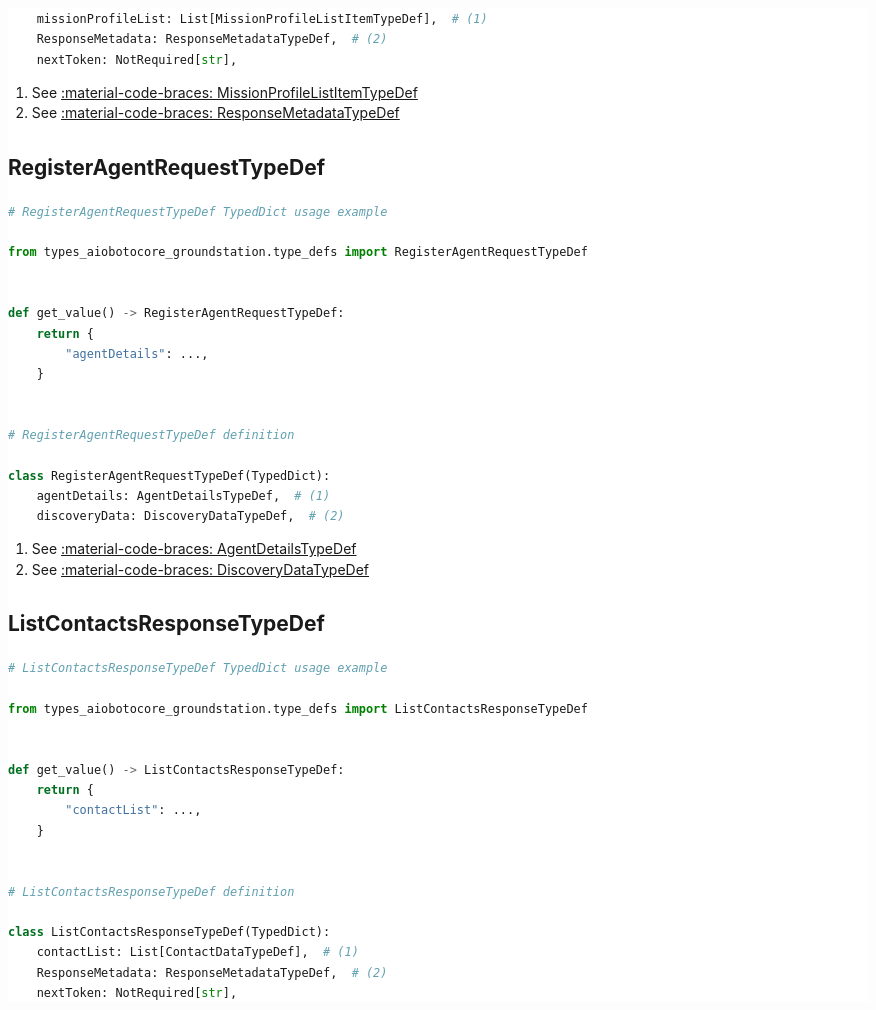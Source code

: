 ```python
    missionProfileList: List[MissionProfileListItemTypeDef],  # (1)
    ResponseMetadata: ResponseMetadataTypeDef,  # (2)
    nextToken: NotRequired[str],
```

1. See [:material-code-braces: MissionProfileListItemTypeDef](./type_defs.md#missionprofilelistitemtypedef) 
2. See [:material-code-braces: ResponseMetadataTypeDef](./type_defs.md#responsemetadatatypedef) 
## RegisterAgentRequestTypeDef

```python
# RegisterAgentRequestTypeDef TypedDict usage example

from types_aiobotocore_groundstation.type_defs import RegisterAgentRequestTypeDef


def get_value() -> RegisterAgentRequestTypeDef:
    return {
        "agentDetails": ...,
    }


# RegisterAgentRequestTypeDef definition

class RegisterAgentRequestTypeDef(TypedDict):
    agentDetails: AgentDetailsTypeDef,  # (1)
    discoveryData: DiscoveryDataTypeDef,  # (2)
```

1. See [:material-code-braces: AgentDetailsTypeDef](./type_defs.md#agentdetailstypedef) 
2. See [:material-code-braces: DiscoveryDataTypeDef](./type_defs.md#discoverydatatypedef) 
## ListContactsResponseTypeDef

```python
# ListContactsResponseTypeDef TypedDict usage example

from types_aiobotocore_groundstation.type_defs import ListContactsResponseTypeDef


def get_value() -> ListContactsResponseTypeDef:
    return {
        "contactList": ...,
    }


# ListContactsResponseTypeDef definition

class ListContactsResponseTypeDef(TypedDict):
    contactList: List[ContactDataTypeDef],  # (1)
    ResponseMetadata: ResponseMetadataTypeDef,  # (2)
    nextToken: NotRequired[str],
```
